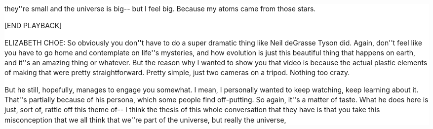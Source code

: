   <span m="284190">they''re</span> <span m="284360">small and the</span> <span m="284790">universe</span>
  <span m="285100">is</span> <span m="285200">big--</span> <span m="285510">but</span>
  <span m="285670">I</span> <span m="285740">feel</span> <span m="285980">big.</span>
  <span m="288120">Because</span> <span m="289630">my</span> <span m="289760">atoms</span>
  <span m="291360">came</span> <span m="291580">from</span> <span m="291740">those</span>
  <span m="291920">stars.</span></p><p><span m="294000">[END PLAYBACK]</span></p><p><span
  m="294860">ELIZABETH CHOE: So</span> <span m="295330">obviously</span> <span m="295840">you</span>
  <span m="295970">don''t</span> <span m="296250">have</span> <span m="296490">to</span>
  <span m="296590">do</span> <span m="296850">a</span> <span m="296900">super</span>
  <span m="297230">dramatic</span> <span m="298050">thing</span> <span m="298230">like</span>
  <span m="298420">Neil</span> <span m="298490">deGrasse</span> <span m="298900">Tyson</span>
  <span m="299160">did.</span> <span m="299800">Again,</span> <span m="300160">don''t</span>
  <span m="300400">feel</span> <span m="300520">like</span> <span m="300650">you</span>
  <span m="300710">have</span> <span m="300790">to</span> <span m="300880">go</span>
  <span m="301050">home</span> <span m="301330">and</span> <span m="301420">contemplate</span>
  <span m="301755">on</span> <span m="302090">life''s</span> <span m="302470">mysteries,</span>
  <span m="303060">and</span> <span m="303130">how</span> <span m="304290">evolution</span>
  <span m="304930">is</span> <span m="305080">just</span> <span m="305240">this</span>
  <span m="305400">beautiful</span> <span m="306040">thing</span> <span m="306270">that</span>
  <span m="306380">happens</span> <span m="306850">on</span> <span m="306990">earth,</span>
  <span m="307200">and</span> <span m="307300">it''s</span> <span m="307500">an</span>
  <span m="307590">amazing</span> <span m="307960">thing</span> <span m="308120">or</span>
  <span m="308340">whatever.</span> <span m="310110">But</span> <span m="310430">the</span>
  <span m="310540">reason</span> <span m="310700">why</span> <span m="310820">I</span>
  <span m="310850">wanted</span> <span m="311090">to</span> <span m="311140">show</span>
  <span m="311280">you</span> <span m="311450">that</span> <span m="311650">video</span>
  <span m="311950">is</span> <span m="312180">because</span> <span m="312840">the</span>
  <span m="313000">actual</span> <span m="313420">plastic</span> <span m="313860">elements</span>
  <span m="314390">of</span> <span m="314530">making</span> <span m="314850">that</span>
  <span m="315150">were</span> <span m="315680">pretty</span> <span m="315950">straightforward.</span>
  <span m="316570">Pretty</span> <span m="316750">simple,</span> <span m="317170">just</span>
  <span m="317450">two</span> <span m="317590">cameras</span> <span m="317970">on
  a</span> <span m="318160">tripod.</span> <span m="318580">Nothing</span> <span m="318820">too</span>
  <span m="318940">crazy.</span></p><p><span m="320020">But</span> <span m="320160">he</span>
  <span m="320310">still,</span> <span m="321260">hopefully,</span> <span m="321690">manages</span>
  <span m="322190">to</span> <span m="322310">engage</span> <span m="322700">you</span>
  <span m="322830">somewhat.</span> <span m="323400">I</span> <span m="323450">mean,</span>
  <span m="323630">I</span> <span m="324250">personally</span> <span m="324590">wanted</span>
  <span m="324870">to</span> <span m="325230">keep</span> <span m="325470">watching,</span>
  <span m="326020">keep</span> <span m="326150">learning</span> <span m="326350">about</span>
  <span m="326580">it.</span> <span m="326780">That''s</span> <span m="326950">partially</span>
  <span m="327390">because</span> <span m="327690">of</span> <span m="327790">his</span>
  <span m="327950">persona,</span> <span m="329610">which</span> <span m="329700">some</span>
  <span m="329890">people</span> <span m="330140">find</span> <span m="330600">off-putting.</span>
  <span m="331070">So</span> <span m="331840">again,</span> <span m="332110">it''s</span>
  <span m="332460">a</span> <span m="332510">matter</span> <span m="332880">of</span>
  <span m="332920">taste.</span> <span m="334670">What</span> <span m="334790">he</span>
  <span m="334930">does</span> <span m="335150">here</span> <span m="335480">is</span>
  <span m="335750">just,</span> <span m="335870">sort</span> <span m="336120">of,</span>
  <span m="336900">rattle</span> <span m="337240">off</span> <span m="337480">this</span>
  <span m="337820">theme</span> <span m="338250">of--</span> <span m="339000">I</span>
  <span m="339240">think</span> <span m="339510">the</span> <span m="339700">thesis</span>
  <span m="340210">of</span> <span m="340350">this</span> <span m="340530">whole</span>
  <span m="341660">conversation</span> <span m="342320">that</span> <span m="342460">they</span>
  <span m="342570">have</span> <span m="342880">is</span> <span m="343040">that</span>
  <span m="343900">you</span> <span m="344010">take</span> <span m="344210">this</span>
  <span m="344380">misconception</span> <span m="345110">that</span> <span m="345390">we</span>
  <span m="345600">all</span> <span m="345740">think</span> <span m="345900">that</span>
  <span m="346000">we''re</span> <span m="346100">part</span> <span m="346340">of</span>
  <span m="346410">the</span> <span m="346510">universe,</span> <span m="347000">but</span>
  <span m="347200">really</span> <span m="347460">the</span> <span m="347580">universe,</span>